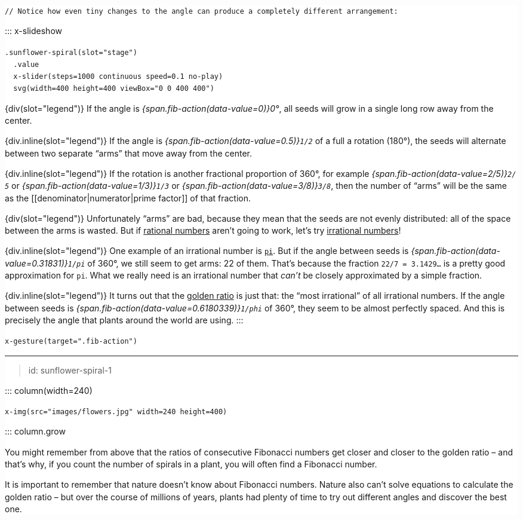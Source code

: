     // Notice how even tiny changes to the angle can produce a completely different arrangement:

::: x-slideshow

    .sunflower-spiral(slot="stage")
      .value
      x-slider(steps=1000 continuous speed=0.1 no-play)
      svg(width=400 height=400 viewBox="0 0 400 400")

{div(slot="legend")} If the angle is _{span.fib-action(data-value=0)}0°_,
all seeds will grow in a single long row away from the center.

{div.inline(slot="legend")} If the angle is _{span.fib-action(data-value=0.5)}`1/2`_
of a full a rotation (180°), the seeds will alternate between two separate
“arms” that move away from the center.

{div.inline(slot="legend")} If the rotation is another fractional proportion of
360°, for example _{span.fib-action(data-value=2/5)}`2/5`_ or
_{span.fib-action(data-value=1/3)}`1/3`_ or _{span.fib-action(data-value=3/8)}`3/8`_,
then the number of “arms” will be the same as the [[denominator|numerator|prime
factor]] of that fraction.

{div(slot="legend")} Unfortunately “arms” are bad, because they mean that
the seeds are not evenly distributed: all of the space between the arms is
wasted. But if [rational numbers](gloss:rational-numbers) aren’t going to work,
let’s try [irrational numbers](gloss:irrational-numbers)!

{div.inline(slot="legend")} One example of an irrational number is [`pi`](gloss:pi).
But if the angle between seeds is _{span.fib-action(data-value=0.31831)}`1/pi`_
of 360°, we still seem to get arms: 22 of them. That’s because the fraction
`22/7 = 3.1429…` is a pretty good approximation for `pi`. What we really need is
an irrational number that _can’t_ be closely approximated by a simple fraction.

{div.inline(slot="legend")} It turns out that the [golden ratio](gloss:golden-ratio)
is just that: the “most irrational” of all irrational numbers. If the angle
between seeds is _{span.fib-action(data-value=0.6180339)}`1/phi`_ of 360°, they
seem to be almost perfectly spaced. And this is precisely the angle that plants
around the world are using.
:::

    x-gesture(target=".fib-action")

---
> id: sunflower-spiral-1

::: column(width=240)

    x-img(src="images/flowers.jpg" width=240 height=400)

::: column.grow

You might remember from above that the ratios of consecutive Fibonacci numbers
get closer and closer to the golden ratio – and that’s why, if you count the
number of spirals in a plant, you will often find a Fibonacci number.

It is important to remember that nature doesn’t know about Fibonacci numbers.
Nature also can’t solve equations to calculate the golden ratio – but over the
course of millions of years, plants had plenty of time to try out different
angles and discover the best one.
